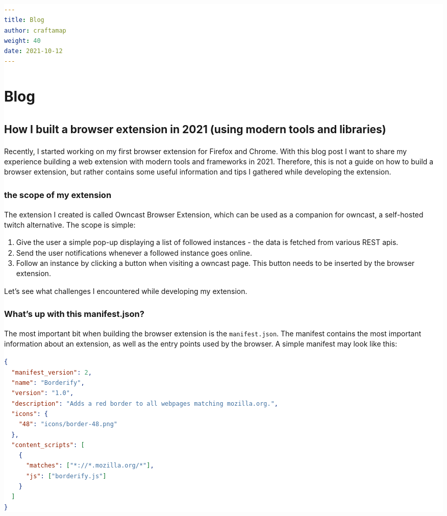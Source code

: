 ```yaml
---
title: Blog
author: craftamap
weight: 40
date: 2021-10-12
---
```


# Blog

## How I built a browser extension in 2021 (using modern tools and libraries)

Recently, I started working on my first browser extension for Firefox and
Chrome. With this blog post I want to share my experience building a web
extension with modern tools and frameworks in 2021. Therefore, this is not a
guide on how to build a browser extension, but rather contains some useful
information and tips I gathered while developing the extension.

###  the scope of my extension

The extension I created is called Owncast Browser Extension, which can be used
as a companion for owncast, a self-hosted twitch alternative. The scope is
simple:

1. Give the user a simple pop-up displaying a list of followed instances - the
   data is fetched from various REST apis.
2. Send the user notifications whenever a followed instance goes online.
3. Follow an instance by clicking a button when visiting a owncast page. This
   button needs to be inserted by the browser extension.

Let’s see what challenges I encountered while developing my extension.

### What’s up with this manifest.json?

The most important bit when building the browser extension is the `manifest.json`. The manifest contains the most important information about an extension, as well as the entry points used by the browser. A simple manifest may look like this:

```json
{
  "manifest_version": 2,
  "name": "Borderify",
  "version": "1.0",
  "description": "Adds a red border to all webpages matching mozilla.org.",
  "icons": {
    "48": "icons/border-48.png"
  },
  "content_scripts": [
    {
      "matches": ["*://*.mozilla.org/*"],
      "js": ["borderify.js"]
    }
  ]
}
```
